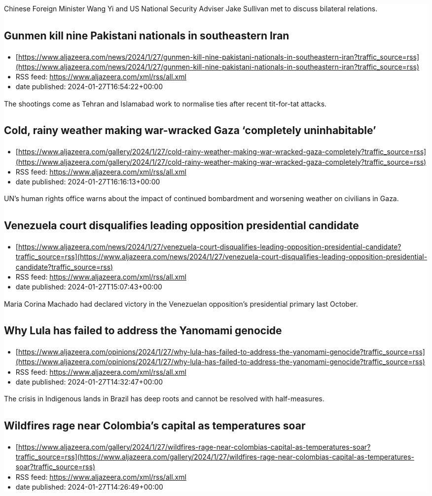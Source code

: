 Chinese Foreign Minister Wang Yi and US National Security Adviser Jake Sullivan met to discuss bilateral relations.

## Gunmen kill nine Pakistani nationals in southeastern Iran
 - [https://www.aljazeera.com/news/2024/1/27/gunmen-kill-nine-pakistani-nationals-in-southeastern-iran?traffic_source=rss](https://www.aljazeera.com/news/2024/1/27/gunmen-kill-nine-pakistani-nationals-in-southeastern-iran?traffic_source=rss)
 - RSS feed: https://www.aljazeera.com/xml/rss/all.xml
 - date published: 2024-01-27T16:54:22+00:00

The shootings come as Tehran and Islamabad work to normalise ties after recent tit-for-tat attacks.

## Cold, rainy weather making war-wracked Gaza ‘completely uninhabitable’
 - [https://www.aljazeera.com/gallery/2024/1/27/cold-rainy-weather-making-war-wracked-gaza-completely?traffic_source=rss](https://www.aljazeera.com/gallery/2024/1/27/cold-rainy-weather-making-war-wracked-gaza-completely?traffic_source=rss)
 - RSS feed: https://www.aljazeera.com/xml/rss/all.xml
 - date published: 2024-01-27T16:16:13+00:00

UN’s human rights office warns about the impact of continued bombardment and worsening weather on civilians in Gaza.

## Venezuela court disqualifies leading opposition presidential candidate
 - [https://www.aljazeera.com/news/2024/1/27/venezuela-court-disqualifies-leading-opposition-presidential-candidate?traffic_source=rss](https://www.aljazeera.com/news/2024/1/27/venezuela-court-disqualifies-leading-opposition-presidential-candidate?traffic_source=rss)
 - RSS feed: https://www.aljazeera.com/xml/rss/all.xml
 - date published: 2024-01-27T15:07:43+00:00

Maria Corina Machado had declared victory in the Venezuelan opposition’s presidential primary last October.

## Why Lula has failed to address the Yanomami genocide
 - [https://www.aljazeera.com/opinions/2024/1/27/why-lula-has-failed-to-address-the-yanomami-genocide?traffic_source=rss](https://www.aljazeera.com/opinions/2024/1/27/why-lula-has-failed-to-address-the-yanomami-genocide?traffic_source=rss)
 - RSS feed: https://www.aljazeera.com/xml/rss/all.xml
 - date published: 2024-01-27T14:32:47+00:00

The crisis in Indigenous lands in Brazil has deep roots and cannot be resolved with half-measures.

## Wildfires rage near Colombia’s capital as temperatures soar
 - [https://www.aljazeera.com/gallery/2024/1/27/wildfires-rage-near-colombias-capital-as-temperatures-soar?traffic_source=rss](https://www.aljazeera.com/gallery/2024/1/27/wildfires-rage-near-colombias-capital-as-temperatures-soar?traffic_source=rss)
 - RSS feed: https://www.aljazeera.com/xml/rss/all.xml
 - date published: 2024-01-27T14:26:49+00:00
